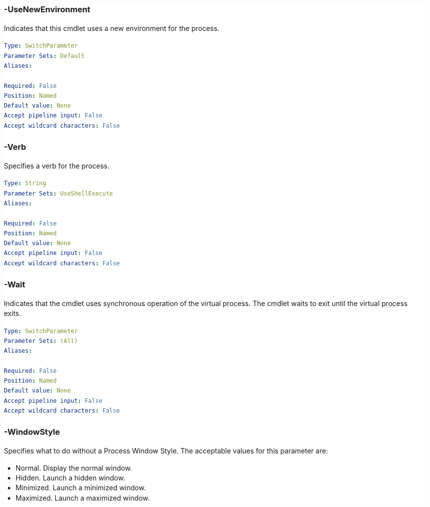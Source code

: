 ### -UseNewEnvironment
Indicates that this cmdlet uses a new environment for the process.

```yaml
Type: SwitchParameter
Parameter Sets: Default
Aliases:

Required: False
Position: Named
Default value: None
Accept pipeline input: False
Accept wildcard characters: False
```

### -Verb
Specifies a verb for the process.

```yaml
Type: String
Parameter Sets: UseShellExecute
Aliases:

Required: False
Position: Named
Default value: None
Accept pipeline input: False
Accept wildcard characters: False
```

### -Wait
Indicates that the cmdlet uses synchronous operation of the virtual process.
The cmdlet waits to exit until the virtual process exits.

```yaml
Type: SwitchParameter
Parameter Sets: (All)
Aliases:

Required: False
Position: Named
Default value: None
Accept pipeline input: False
Accept wildcard characters: False
```

### -WindowStyle
Specifies what to do without a Process Window Style.
The acceptable values for this parameter are:

- Normal.
Display the normal window.
- Hidden.
Launch a hidden window.
- Minimized.
Launch a minimized window.
- Maximized.
Launch a maximized window.
